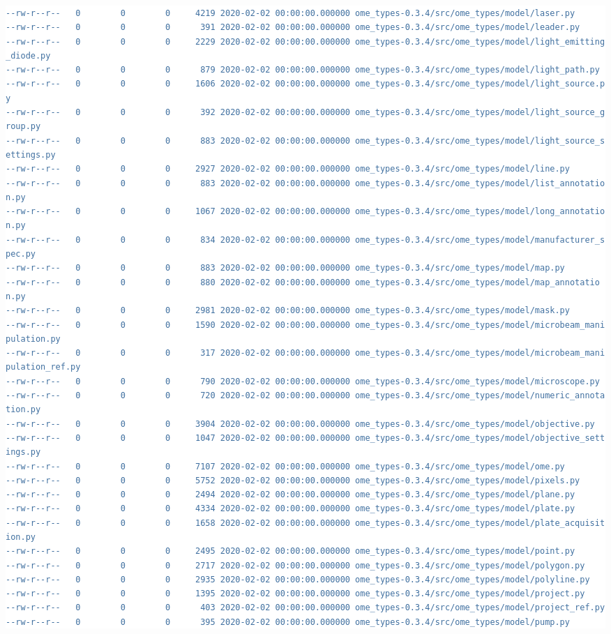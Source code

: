 ```diff
--rw-r--r--   0        0        0     4219 2020-02-02 00:00:00.000000 ome_types-0.3.4/src/ome_types/model/laser.py
--rw-r--r--   0        0        0      391 2020-02-02 00:00:00.000000 ome_types-0.3.4/src/ome_types/model/leader.py
--rw-r--r--   0        0        0     2229 2020-02-02 00:00:00.000000 ome_types-0.3.4/src/ome_types/model/light_emitting_diode.py
--rw-r--r--   0        0        0      879 2020-02-02 00:00:00.000000 ome_types-0.3.4/src/ome_types/model/light_path.py
--rw-r--r--   0        0        0     1606 2020-02-02 00:00:00.000000 ome_types-0.3.4/src/ome_types/model/light_source.py
--rw-r--r--   0        0        0      392 2020-02-02 00:00:00.000000 ome_types-0.3.4/src/ome_types/model/light_source_group.py
--rw-r--r--   0        0        0      883 2020-02-02 00:00:00.000000 ome_types-0.3.4/src/ome_types/model/light_source_settings.py
--rw-r--r--   0        0        0     2927 2020-02-02 00:00:00.000000 ome_types-0.3.4/src/ome_types/model/line.py
--rw-r--r--   0        0        0      883 2020-02-02 00:00:00.000000 ome_types-0.3.4/src/ome_types/model/list_annotation.py
--rw-r--r--   0        0        0     1067 2020-02-02 00:00:00.000000 ome_types-0.3.4/src/ome_types/model/long_annotation.py
--rw-r--r--   0        0        0      834 2020-02-02 00:00:00.000000 ome_types-0.3.4/src/ome_types/model/manufacturer_spec.py
--rw-r--r--   0        0        0      883 2020-02-02 00:00:00.000000 ome_types-0.3.4/src/ome_types/model/map.py
--rw-r--r--   0        0        0      880 2020-02-02 00:00:00.000000 ome_types-0.3.4/src/ome_types/model/map_annotation.py
--rw-r--r--   0        0        0     2981 2020-02-02 00:00:00.000000 ome_types-0.3.4/src/ome_types/model/mask.py
--rw-r--r--   0        0        0     1590 2020-02-02 00:00:00.000000 ome_types-0.3.4/src/ome_types/model/microbeam_manipulation.py
--rw-r--r--   0        0        0      317 2020-02-02 00:00:00.000000 ome_types-0.3.4/src/ome_types/model/microbeam_manipulation_ref.py
--rw-r--r--   0        0        0      790 2020-02-02 00:00:00.000000 ome_types-0.3.4/src/ome_types/model/microscope.py
--rw-r--r--   0        0        0      720 2020-02-02 00:00:00.000000 ome_types-0.3.4/src/ome_types/model/numeric_annotation.py
--rw-r--r--   0        0        0     3904 2020-02-02 00:00:00.000000 ome_types-0.3.4/src/ome_types/model/objective.py
--rw-r--r--   0        0        0     1047 2020-02-02 00:00:00.000000 ome_types-0.3.4/src/ome_types/model/objective_settings.py
--rw-r--r--   0        0        0     7107 2020-02-02 00:00:00.000000 ome_types-0.3.4/src/ome_types/model/ome.py
--rw-r--r--   0        0        0     5752 2020-02-02 00:00:00.000000 ome_types-0.3.4/src/ome_types/model/pixels.py
--rw-r--r--   0        0        0     2494 2020-02-02 00:00:00.000000 ome_types-0.3.4/src/ome_types/model/plane.py
--rw-r--r--   0        0        0     4334 2020-02-02 00:00:00.000000 ome_types-0.3.4/src/ome_types/model/plate.py
--rw-r--r--   0        0        0     1658 2020-02-02 00:00:00.000000 ome_types-0.3.4/src/ome_types/model/plate_acquisition.py
--rw-r--r--   0        0        0     2495 2020-02-02 00:00:00.000000 ome_types-0.3.4/src/ome_types/model/point.py
--rw-r--r--   0        0        0     2717 2020-02-02 00:00:00.000000 ome_types-0.3.4/src/ome_types/model/polygon.py
--rw-r--r--   0        0        0     2935 2020-02-02 00:00:00.000000 ome_types-0.3.4/src/ome_types/model/polyline.py
--rw-r--r--   0        0        0     1395 2020-02-02 00:00:00.000000 ome_types-0.3.4/src/ome_types/model/project.py
--rw-r--r--   0        0        0      403 2020-02-02 00:00:00.000000 ome_types-0.3.4/src/ome_types/model/project_ref.py
--rw-r--r--   0        0        0      395 2020-02-02 00:00:00.000000 ome_types-0.3.4/src/ome_types/model/pump.py
```